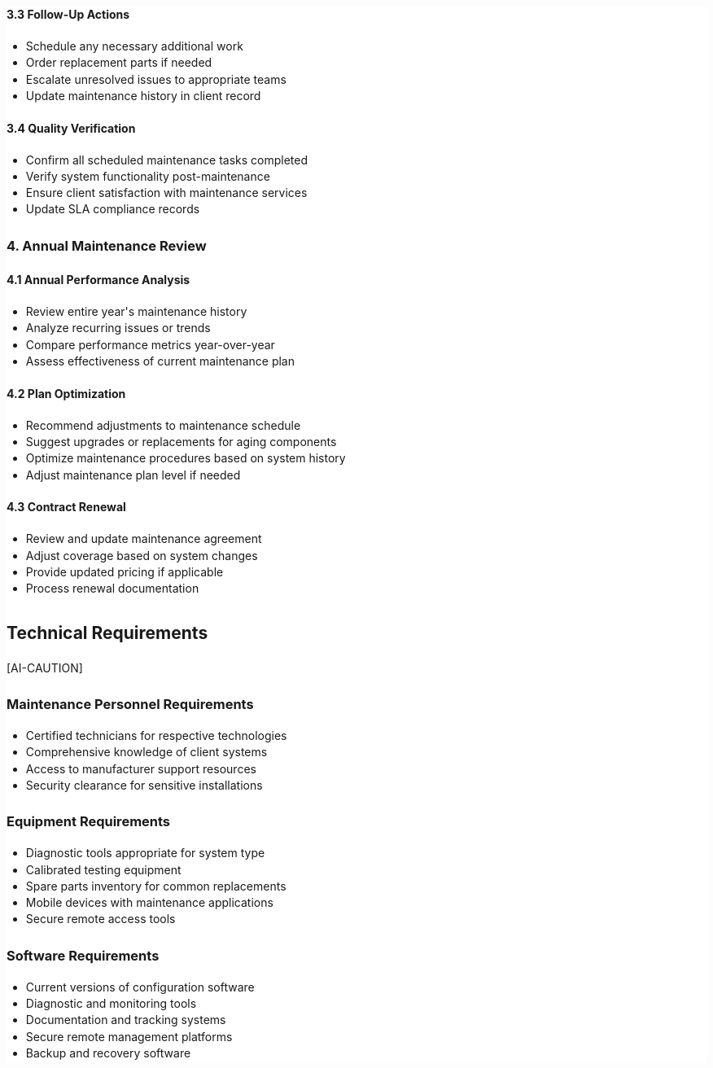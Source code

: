 #### 3.3 Follow-Up Actions
- Schedule any necessary additional work
- Order replacement parts if needed
- Escalate unresolved issues to appropriate teams
- Update maintenance history in client record

#### 3.4 Quality Verification
- Confirm all scheduled maintenance tasks completed
- Verify system functionality post-maintenance
- Ensure client satisfaction with maintenance services
- Update SLA compliance records

### 4. Annual Maintenance Review

#### 4.1 Annual Performance Analysis
- Review entire year's maintenance history
- Analyze recurring issues or trends
- Compare performance metrics year-over-year
- Assess effectiveness of current maintenance plan

#### 4.2 Plan Optimization
- Recommend adjustments to maintenance schedule
- Suggest upgrades or replacements for aging components
- Optimize maintenance procedures based on system history
- Adjust maintenance plan level if needed

#### 4.3 Contract Renewal
- Review and update maintenance agreement
- Adjust coverage based on system changes
- Provide updated pricing if applicable
- Process renewal documentation

## Technical Requirements
[AI-CAUTION]

### Maintenance Personnel Requirements
- Certified technicians for respective technologies
- Comprehensive knowledge of client systems
- Access to manufacturer support resources
- Security clearance for sensitive installations

### Equipment Requirements
- Diagnostic tools appropriate for system type
- Calibrated testing equipment
- Spare parts inventory for common replacements
- Mobile devices with maintenance applications
- Secure remote access tools

### Software Requirements
- Current versions of configuration software
- Diagnostic and monitoring tools
- Documentation and tracking systems
- Secure remote management platforms
- Backup and recovery software
